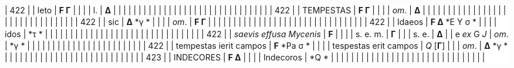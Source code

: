 | 422 |  | leto                                                                      | **F Γ**                |          |                                                                                            |                       | l.                               | **Δ**                   |        |                                                                                       |                            |                 |            |                                                                                                                    |                   |               |         |                          |                 |          |  |      |                |            |  |  |                      |      |  |  |  |  |  |  |  |  |  |  |
| 422 |  | TEMPESTAS                                                                 | **F Γ**                |          |                                                                                            |                       | *om*.                            | **Δ**                   |        |                                                                                       |                            |                 |            |                                                                                                                    |                   |               |         |                          |                 |          |  |      |                |            |  |  |                      |      |  |  |  |  |  |  |  |  |  |  |
| 422 |  | sic                                                                       | **Δ** *γ *             |          |                                                                                            |                       | *om*.                            | **F Γ**                 |        |                                                                                       |                            |                 |            |                                                                                                                    |                   |               |         |                          |                 |          |  |      |                |            |  |  |                      |      |  |  |  |  |  |  |  |  |  |  |
| 422 |  | Idaeos                                                                    | **F Δ** *E Y σ *       |          |                                                                                            |                       | idos                             | *τ *                    |        |                                                                                       |                            |                 |            |                                                                                                                    |                   |               |         |                          |                 |          |  |      |                |            |  |  |                      |      |  |  |  |  |  |  |  |  |  |  |
| 422 |  | *saevis effusa Mycenis*                                                   | **F**                  |          |                                                                                            |                       | s. e. m.                         | **Γ**                   |        |                                                                                       | s. e.                      | **Δ**           |            | e *ex* G *J*                                                                                                       | *om*.             | *γ *          |         |                          |                 |          |  |      |                |            |  |  |                      |      |  |  |  |  |  |  |  |  |  |  |
| 422 |  | tempestas ierit campos                                                    | **F** *Pa σ *          |          |                                                                                            |                       | tespestas erit campos            | *Q* \[**Γ**\]           |        |                                                                                       | *om*.                      | **Δ** *γ *      |            |                                                                                                                    |                   |               |         |                          |                 |          |  |      |                |            |  |  |                      |      |  |  |  |  |  |  |  |  |  |  |
| 423 |  | INDECORES                                                                 | **F Δ**                |          |                                                                                            |                       | Indecoros                        | *Q *                    |        |                                                                                       |                            |                 |            |                                                                                                                    |                   |               |         |                          |                 |          |  |      |                |            |  |  |                      |      |  |  |  |  |  |  |  |  |  |  |
